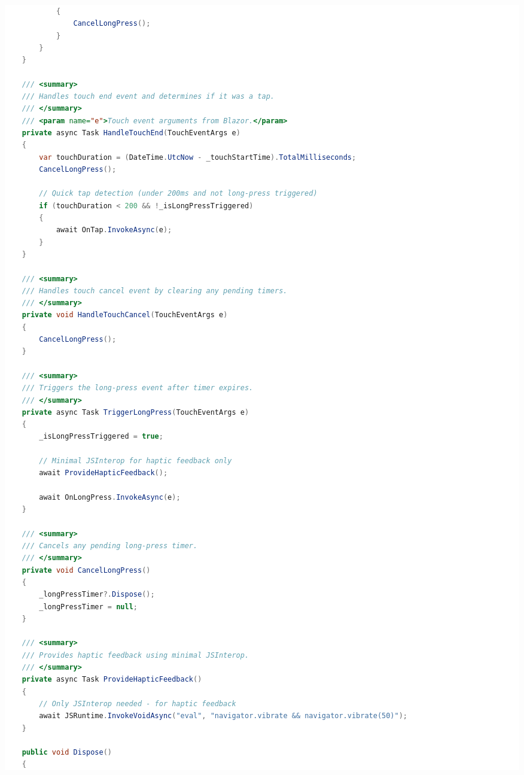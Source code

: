 ```csharp
            {
                CancelLongPress();
            }
        }
    }
    
    /// <summary>
    /// Handles touch end event and determines if it was a tap.
    /// </summary>
    /// <param name="e">Touch event arguments from Blazor.</param>
    private async Task HandleTouchEnd(TouchEventArgs e)
    {
        var touchDuration = (DateTime.UtcNow - _touchStartTime).TotalMilliseconds;
        CancelLongPress();
        
        // Quick tap detection (under 200ms and not long-press triggered)
        if (touchDuration < 200 && !_isLongPressTriggered)
        {
            await OnTap.InvokeAsync(e);
        }
    }
    
    /// <summary>
    /// Handles touch cancel event by clearing any pending timers.
    /// </summary>
    private void HandleTouchCancel(TouchEventArgs e)
    {
        CancelLongPress();
    }
    
    /// <summary>
    /// Triggers the long-press event after timer expires.
    /// </summary>
    private async Task TriggerLongPress(TouchEventArgs e)
    {
        _isLongPressTriggered = true;
        
        // Minimal JSInterop for haptic feedback only
        await ProvideHapticFeedback();
        
        await OnLongPress.InvokeAsync(e);
    }
    
    /// <summary>
    /// Cancels any pending long-press timer.
    /// </summary>
    private void CancelLongPress()
    {
        _longPressTimer?.Dispose();
        _longPressTimer = null;
    }
    
    /// <summary>
    /// Provides haptic feedback using minimal JSInterop.
    /// </summary>
    private async Task ProvideHapticFeedback()
    {
        // Only JSInterop needed - for haptic feedback
        await JSRuntime.InvokeVoidAsync("eval", "navigator.vibrate && navigator.vibrate(50)");
    }
    
    public void Dispose()
    {
```